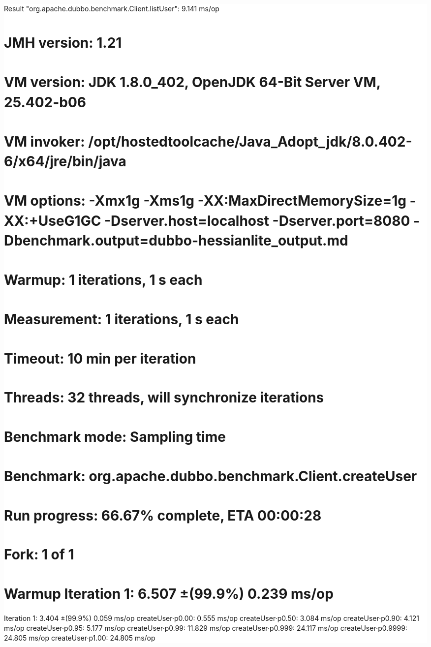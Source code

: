 
Result "org.apache.dubbo.benchmark.Client.listUser":
  9.141 ms/op


# JMH version: 1.21
# VM version: JDK 1.8.0_402, OpenJDK 64-Bit Server VM, 25.402-b06
# VM invoker: /opt/hostedtoolcache/Java_Adopt_jdk/8.0.402-6/x64/jre/bin/java
# VM options: -Xmx1g -Xms1g -XX:MaxDirectMemorySize=1g -XX:+UseG1GC -Dserver.host=localhost -Dserver.port=8080 -Dbenchmark.output=dubbo-hessianlite_output.md
# Warmup: 1 iterations, 1 s each
# Measurement: 1 iterations, 1 s each
# Timeout: 10 min per iteration
# Threads: 32 threads, will synchronize iterations
# Benchmark mode: Sampling time
# Benchmark: org.apache.dubbo.benchmark.Client.createUser

# Run progress: 66.67% complete, ETA 00:00:28
# Fork: 1 of 1
# Warmup Iteration   1: 6.507 ±(99.9%) 0.239 ms/op
Iteration   1: 3.404 ±(99.9%) 0.059 ms/op
                 createUser·p0.00:   0.555 ms/op
                 createUser·p0.50:   3.084 ms/op
                 createUser·p0.90:   4.121 ms/op
                 createUser·p0.95:   5.177 ms/op
                 createUser·p0.99:   11.829 ms/op
                 createUser·p0.999:  24.117 ms/op
                 createUser·p0.9999: 24.805 ms/op
                 createUser·p1.00:   24.805 ms/op
